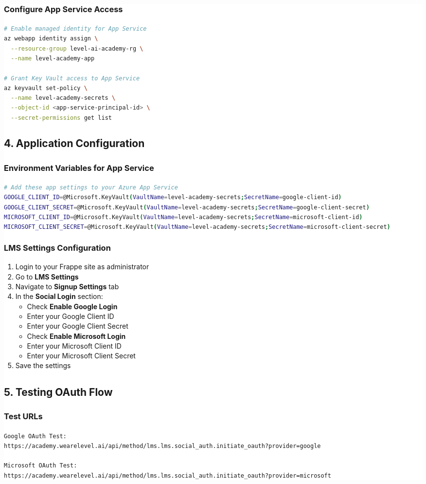 
### Configure App Service Access
```bash
# Enable managed identity for App Service
az webapp identity assign \
  --resource-group level-ai-academy-rg \
  --name level-academy-app

# Grant Key Vault access to App Service
az keyvault set-policy \
  --name level-academy-secrets \
  --object-id <app-service-principal-id> \
  --secret-permissions get list
```

## 4. Application Configuration

### Environment Variables for App Service
```bash
# Add these app settings to your Azure App Service
GOOGLE_CLIENT_ID=@Microsoft.KeyVault(VaultName=level-academy-secrets;SecretName=google-client-id)
GOOGLE_CLIENT_SECRET=@Microsoft.KeyVault(VaultName=level-academy-secrets;SecretName=google-client-secret)
MICROSOFT_CLIENT_ID=@Microsoft.KeyVault(VaultName=level-academy-secrets;SecretName=microsoft-client-id)
MICROSOFT_CLIENT_SECRET=@Microsoft.KeyVault(VaultName=level-academy-secrets;SecretName=microsoft-client-secret)
```

### LMS Settings Configuration
1. Login to your Frappe site as administrator
2. Go to **LMS Settings**
3. Navigate to **Signup Settings** tab
4. In the **Social Login** section:
   - Check **Enable Google Login**
   - Enter your Google Client ID
   - Enter your Google Client Secret
   - Check **Enable Microsoft Login**  
   - Enter your Microsoft Client ID
   - Enter your Microsoft Client Secret
5. Save the settings

## 5. Testing OAuth Flow

### Test URLs
```
Google OAuth Test:
https://academy.wearelevel.ai/api/method/lms.lms.social_auth.initiate_oauth?provider=google

Microsoft OAuth Test:
https://academy.wearelevel.ai/api/method/lms.lms.social_auth.initiate_oauth?provider=microsoft
```
